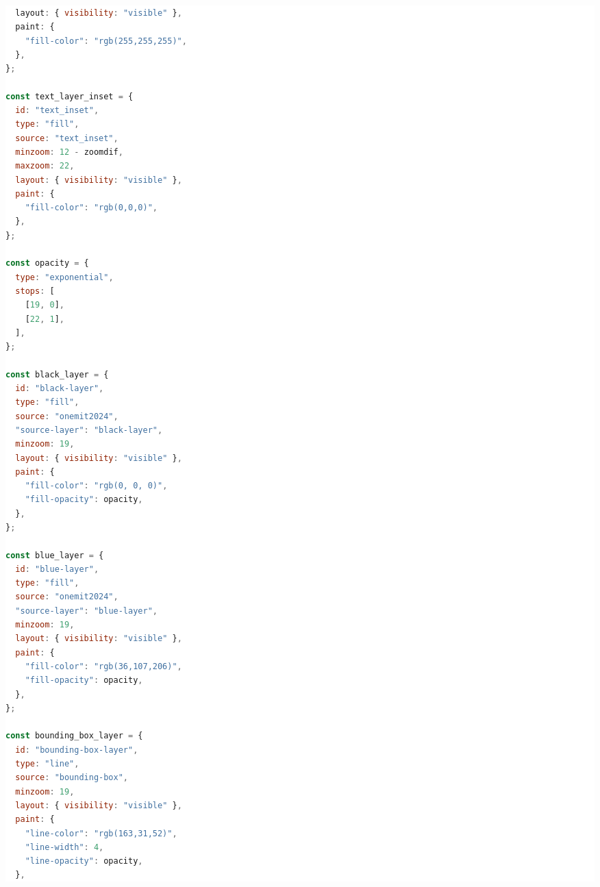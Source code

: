 ```js
  layout: { visibility: "visible" },
  paint: {
    "fill-color": "rgb(255,255,255)",
  },
};

const text_layer_inset = {
  id: "text_inset",
  type: "fill",
  source: "text_inset",
  minzoom: 12 - zoomdif,
  maxzoom: 22,
  layout: { visibility: "visible" },
  paint: {
    "fill-color": "rgb(0,0,0)",
  },
};

const opacity = {
  type: "exponential",
  stops: [
    [19, 0],
    [22, 1],
  ],
};

const black_layer = {
  id: "black-layer",
  type: "fill",
  source: "onemit2024",
  "source-layer": "black-layer",
  minzoom: 19,
  layout: { visibility: "visible" },
  paint: {
    "fill-color": "rgb(0, 0, 0)",
    "fill-opacity": opacity,
  },
};

const blue_layer = {
  id: "blue-layer",
  type: "fill",
  source: "onemit2024",
  "source-layer": "blue-layer",
  minzoom: 19,
  layout: { visibility: "visible" },
  paint: {
    "fill-color": "rgb(36,107,206)",
    "fill-opacity": opacity,
  },
};

const bounding_box_layer = {
  id: "bounding-box-layer",
  type: "line",
  source: "bounding-box",
  minzoom: 19,
  layout: { visibility: "visible" },
  paint: {
    "line-color": "rgb(163,31,52)",
    "line-width": 4,
    "line-opacity": opacity,
  },
```